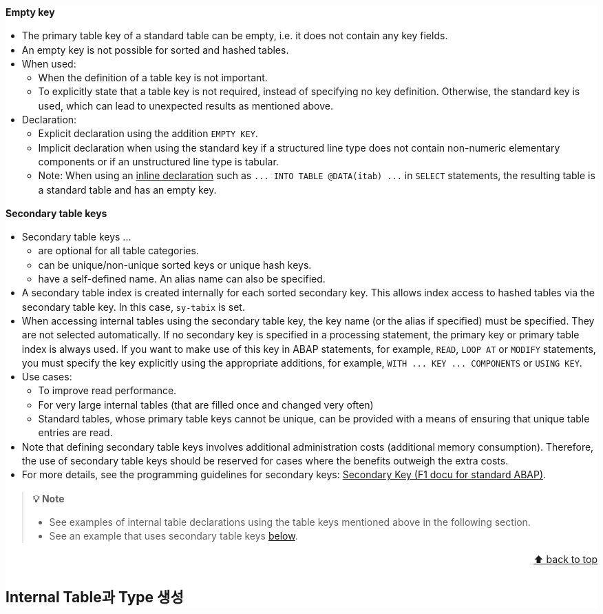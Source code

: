 **Empty key**
- The primary table key of a standard table can be empty, i.e. it does not contain any key fields.
- An empty key is not possible for sorted and hashed tables.
- When used: 
  - When the definition of a table key is not important.
  - To explicitly state that a table key is not required, instead of specifying no key definition. Otherwise, the standard key is used, which can lead to unexpected results as mentioned above.
- Declaration:
    -   Explicit declaration using the addition `EMPTY KEY`.
    -   Implicit declaration when using the standard key if a structured
        line type does not contain non-numeric elementary components or
        if an unstructured line type is tabular.
    - Note: When using an [inline declaration](https://help.sap.com/doc/abapdocu_cp_index_htm/CLOUD/en-US/index.htm?file=abeninline_declaration_glosry.htm "Glossary Entry") such as `... INTO TABLE @DATA(itab) ...` in `SELECT` statements, the resulting table is a standard table and has an empty key.

**Secondary table keys**

- Secondary table keys ...
  - are optional for all table categories.
  - can be unique/non-unique sorted keys or unique hash keys.
  - have a self-defined name. An alias name can also be specified.
- A secondary table index is created internally for each sorted secondary key. This allows index access to hashed tables via the secondary table key. In this case, `sy-tabix` is set.
- When accessing internal tables using the secondary table key, the key name (or the alias if specified) must be specified. They are not selected automatically. If no secondary key is specified in a processing statement, the primary key or primary table index is always used. If you want to make use of this key in ABAP statements, for example, `READ`, `LOOP AT` or `MODIFY` statements, you must specify the key explicitly using the appropriate additions, for example, `WITH ... KEY ... COMPONENTS` or `USING KEY`.
- Use cases:
  - To improve read performance.
  - For very large internal tables (that are filled once and changed very often) 
  - Standard tables, whose primary table keys cannot be unique, can be provided with a means of ensuring that unique table entries are read. 
 - Note that defining secondary table keys involves additional administration costs (additional memory consumption). Therefore, the use of secondary table keys should be reserved for cases where the benefits outweigh the extra costs. 
- For more details, see the programming guidelines for secondary keys: [Secondary
    Key (F1 docu for standard ABAP)](https://help.sap.com/doc/abapdocu_latest_index_htm/latest/en-US/index.htm?file=abensecondary_key_guidl.htm "Guideline").

> **💡 Note**<br>
> - See examples of internal table declarations using the table keys mentioned above in the following section.
> - See an example that uses secondary table keys [below](#improving-read-performance-with-secondary-table-keys).
 

<p align="right"><a href="#top">⬆️ back to top</a></p>


## Internal Table과 Type 생성

